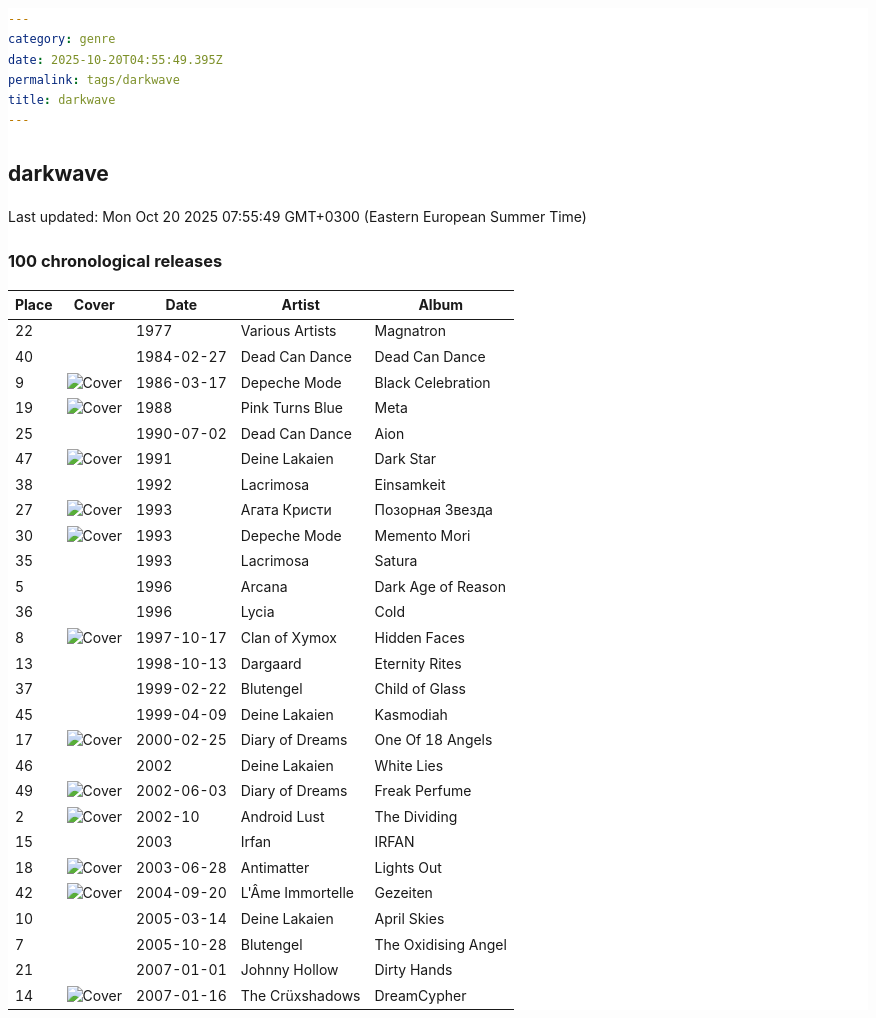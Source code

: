 ```yaml
---
category: genre
date: 2025-10-20T04:55:49.395Z
permalink: tags/darkwave
title: darkwave
---
```


## darkwave

Last updated: <time datetime="2025-10-20T04:55:49.395Z">Mon Oct 20 2025 07:55:49 GMT+0300 (Eastern European Summer Time)</time>

### 100 chronological releases

| Place | Cover | Date | Artist | Album |
|---|---|---|---|---|
| 22 |  | 1977 | Various Artists | Magnatron |
| 40 |  | 1984-02-27 | Dead Can Dance | Dead Can Dance |
| 9 | ![Cover](https://i.discogs.com/MjA0Pjs_jHuT_UL7XfKzQ2WNQ67nswQUMyomOlMW86Q/rs:fit/g:sm/q:40/h:150/w:150/czM6Ly9kaXNjb2dz/LWRhdGFiYXNlLWlt/YWdlcy9SLTI3OTIx/OTUtMTMwMTIzNjU5/My5qcGVn.jpeg) | 1986-03-17 | Depeche Mode | Black Celebration |
| 19 | ![Cover](https://i.discogs.com/27SSwT6Kq-ARL0_RkccXGMMe-FX4aZhgeqETZj5rsDk/rs:fit/g:sm/q:40/h:150/w:150/czM6Ly9kaXNjb2dz/LWRhdGFiYXNlLWlt/YWdlcy9SLTU4MTkx/Mi0xMTQ0MDcwMTA5/LmpwZWc.jpeg) | 1988 | Pink Turns Blue | Meta |
| 25 |  | 1990-07-02 | Dead Can Dance | Aion |
| 47 | ![Cover](https://i.discogs.com/kkBYNRv20pPxq32pKHdudmVQJdkjs4O4YsqUSmSVApM/rs:fit/g:sm/q:40/h:150/w:150/czM6Ly9kaXNjb2dz/LWRhdGFiYXNlLWlt/YWdlcy9SLTI2MTQ1/OC0xMTU5NTYyNDYy/LmpwZWc.jpeg) | 1991 | Deine Lakaien | Dark Star |
| 38 |  | 1992 | Lacrimosa | Einsamkeit |
| 27 | ![Cover](https://i.discogs.com/dfReYprm-Lh2VUNKUSRNhSTGtbqDrPuAMMXrr3PE7Wk/rs:fit/g:sm/q:40/h:150/w:150/czM6Ly9kaXNjb2dz/LWRhdGFiYXNlLWlt/YWdlcy9SLTE3MjIy/NjQtMTM3NDkxMjE1/OS0xNDcwLmpwZWc.jpeg) | 1993 | Агата Кристи | Позорная Звезда |
| 30 | ![Cover](https://lastfm.freetls.fastly.net/i/u/34s/e55d7faf7a4ade3222808cf5d743c0e2.png) | 1993 | Depeche Mode | Memento Mori |
| 35 |  | 1993 | Lacrimosa | Satura |
| 5 |  | 1996 | Arcana | Dark Age of Reason |
| 36 |  | 1996 | Lycia | Cold |
| 8 | ![Cover](https://i.discogs.com/52SuZdCzKUyNVr6PIQ1fwCVEa_f188f0bo4jlxBF5p8/rs:fit/g:sm/q:40/h:150/w:150/czM6Ly9kaXNjb2dz/LWRhdGFiYXNlLWlt/YWdlcy9SLTQxMDE0/OS0xNDUzNTQ5NDM5/LTM1MTMuanBlZw.jpeg) | 1997-10-17 | Clan of Xymox | Hidden Faces |
| 13 |  | 1998-10-13 | Dargaard | Eternity Rites |
| 37 |  | 1999-02-22 | Blutengel | Child of Glass |
| 45 |  | 1999-04-09 | Deine Lakaien | Kasmodiah |
| 17 | ![Cover](https://i.discogs.com/_itJze3sOXtmJZcxSXTdC4n7AHcqUwVTrwApbU_Spv0/rs:fit/g:sm/q:40/h:150/w:150/czM6Ly9kaXNjb2dz/LWRhdGFiYXNlLWlt/YWdlcy9SLTI0MTg5/NS0xMzg1NDkzMjUz/LTcyOTQuanBlZw.jpeg) | 2000-02-25 | Diary of Dreams | One Of 18 Angels |
| 46 |  | 2002 | Deine Lakaien | White Lies |
| 49 | ![Cover](https://i.discogs.com/VXnc-LceODEPwZjaDv8w5qiExBVdcUm_SUKY5Dlb__w/rs:fit/g:sm/q:40/h:150/w:150/czM6Ly9kaXNjb2dz/LWRhdGFiYXNlLWlt/YWdlcy9SLTI1MzI2/OC0xNTExMTgwNDQ1/LTEyOTAuanBlZw.jpeg) | 2002-06-03 | Diary of Dreams | Freak Perfume |
| 2 | ![Cover](https://i.discogs.com/6mYi39E4nvrt3sS0lXrNEKb1XxPhdscwfrJuoGhdZNo/rs:fit/g:sm/q:40/h:150/w:150/czM6Ly9kaXNjb2dz/LWRhdGFiYXNlLWlt/YWdlcy9SLTE5MjM2/MS0xMTYxMDgyMDE0/LmpwZWc.jpeg) | 2002-10 | Android Lust | The Dividing |
| 15 |  | 2003 | Irfan | IRFAN |
| 18 | ![Cover](https://i.discogs.com/5HyxVQ-9ijRhFyWPZb5r1hOX02Qe8JmyLROxb0eV1Uo/rs:fit/g:sm/q:40/h:150/w:150/czM6Ly9kaXNjb2dz/LWRhdGFiYXNlLWlt/YWdlcy9SLTU3NTM2/Ny0xMTcxNDI3NjI0/LmpwZWc.jpeg) | 2003-06-28 | Antimatter | Lights Out |
| 42 | ![Cover](https://i.discogs.com/yO1voJLEBbtOBVb3VoIYlM8gjB68bbnG4dQVjkYzvfs/rs:fit/g:sm/q:40/h:150/w:150/czM6Ly9kaXNjb2dz/LWRhdGFiYXNlLWlt/YWdlcy9SLTMzMDc1/NS0xMzM1ODMwNDU3/LmpwZWc.jpeg) | 2004-09-20 | L&#39;Âme Immortelle | Gezeiten |
| 10 |  | 2005-03-14 | Deine Lakaien | April Skies |
| 7 |  | 2005-10-28 | Blutengel | The Oxidising Angel |
| 21 |  | 2007-01-01 | Johnny Hollow | Dirty Hands |
| 14 | ![Cover](https://i.discogs.com/7oi1cde7WP4P7MvAE_m9fJWxFidMyAS0-3tZh-Xacm0/rs:fit/g:sm/q:40/h:150/w:150/czM6Ly9kaXNjb2dz/LWRhdGFiYXNlLWlt/YWdlcy9SLTg4MTU3/Ny0xMzM3MzkxMjU2/LTUwMzQuanBlZw.jpeg) | 2007-01-16 | The Crüxshadows | DreamCypher |